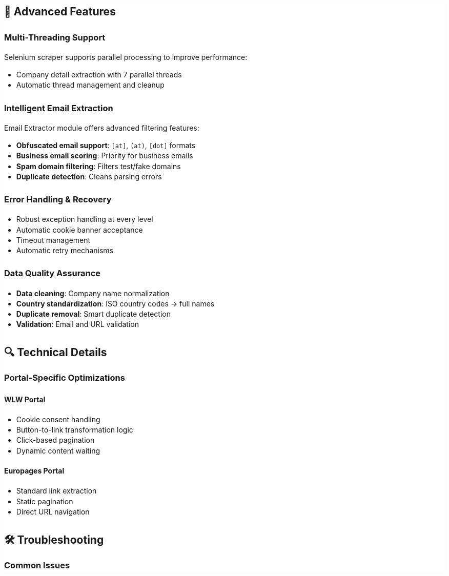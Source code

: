 ## 🔧 Advanced Features

### Multi-Threading Support

Selenium scraper supports parallel processing to improve performance:
- Company detail extraction with 7 parallel threads
- Automatic thread management and cleanup

### Intelligent Email Extraction

Email Extractor module offers advanced filtering features:

- **Obfuscated email support**: `[at]`, `(at)`, `[dot]` formats
- **Business email scoring**: Priority for business emails
- **Spam domain filtering**: Filters test/fake domains
- **Duplicate detection**: Cleans parsing errors

### Error Handling & Recovery

- Robust exception handling at every level
- Automatic cookie banner acceptance
- Timeout management
- Automatic retry mechanisms

### Data Quality Assurance

- **Data cleaning**: Company name normalization
- **Country standardization**: ISO country codes → full names
- **Duplicate removal**: Smart duplicate detection
- **Validation**: Email and URL validation

## 🔍 Technical Details

### Portal-Specific Optimizations

#### WLW Portal
- Cookie consent handling
- Button-to-link transformation logic
- Click-based pagination
- Dynamic content waiting

#### Europages Portal
- Standard link extraction
- Static pagination
- Direct URL navigation


## 🛠️ Troubleshooting

### Common Issues
